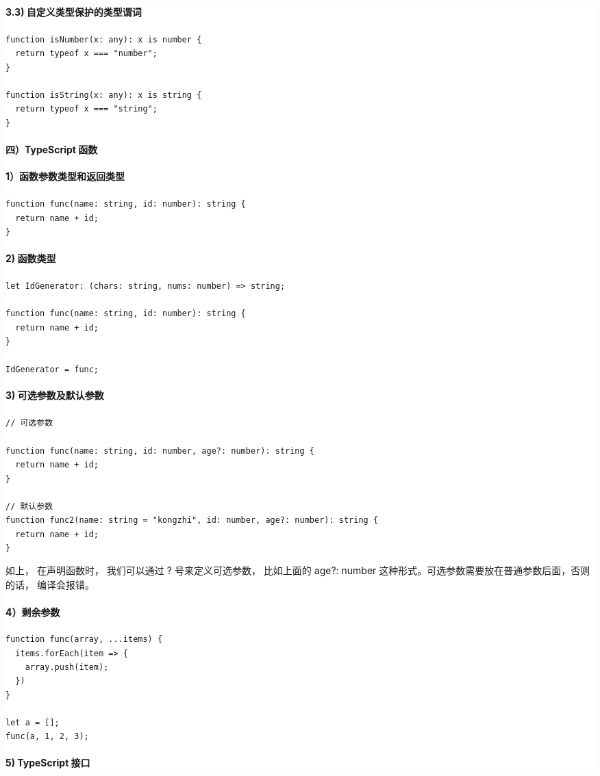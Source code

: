 #### 3.3) 自定义类型保护的类型谓词
```
function isNumber(x: any): x is number {
  return typeof x === "number";
}

function isString(x: any): x is string {
  return typeof x === "string";
}
```
#### 四）TypeScript 函数

#### 1）函数参数类型和返回类型
```
function func(name: string, id: number): string {
  return name + id;
}
```
#### 2) 函数类型
```
let IdGenerator: (chars: string, nums: number) => string;

function func(name: string, id: number): string {
  return name + id;
}

IdGenerator = func;
```
#### 3) 可选参数及默认参数
```
// 可选参数

function func(name: string, id: number, age?: number): string {
  return name + id;
}

// 默认参数
function func2(name: string = "kongzhi", id: number, age?: number): string {
  return name + id;
}
```
如上， 在声明函数时， 我们可以通过 ? 号来定义可选参数， 比如上面的 age?: number 这种形式。可选参数需要放在普通参数后面，否则的话， 编译会报错。

#### 4）剩余参数
```
function func(array, ...items) {
  items.forEach(item => {
    array.push(item);
  })
}

let a = [];
func(a, 1, 2, 3);
```
#### 5) TypeScript 接口
